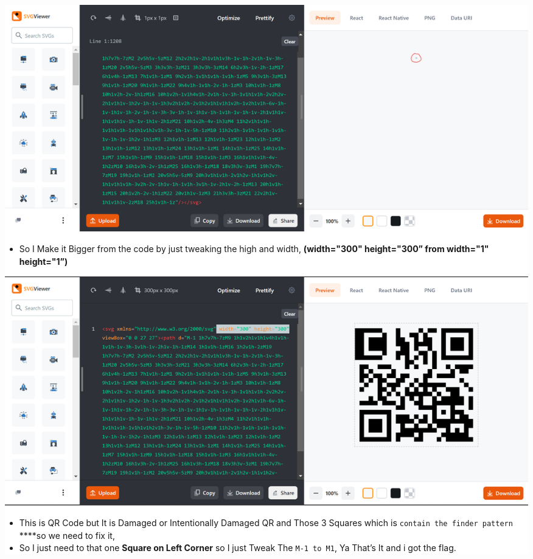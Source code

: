 ![image.png](images/Misc/The_Case_of_the_Missing_Flag/image3.png)

- So I Make it Bigger from the code by just tweaking the high and width, **(width="300" height="300” from width="1" height="1”)**

![image.png](images/Misc/The_Case_of_the_Missing_Flag/image4.png)

- This is QR Code but It is Damaged or Intentionally Damaged QR and Those 3 Squares which is `contain the finder pattern` ****so we need to fix it,
- So I just need to that one **Square on Left Corner** so I just Tweak The `M-1 to M1`, Ya That’s It and i got the flag.
